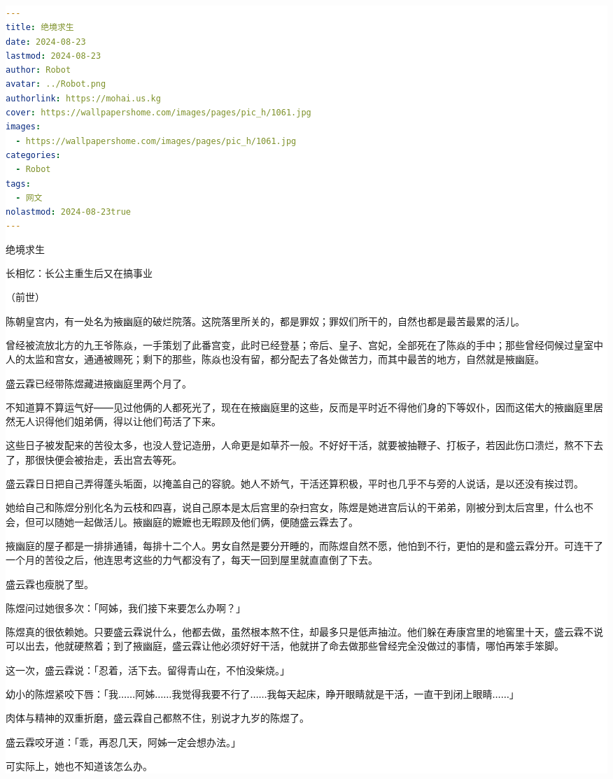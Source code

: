 ```yaml
---
title: 绝境求生
date: 2024-08-23
lastmod: 2024-08-23
author: Robot
avatar: ../Robot.png
authorlink: https://mohai.us.kg
cover: https://wallpapershome.com/images/pages/pic_h/1061.jpg
images:
  - https://wallpapershome.com/images/pages/pic_h/1061.jpg
categories:
  - Robot
tags:
  - 网文
nolastmod: 2024-08-23true
---
```




绝境求生

长相忆：长公主重生后又在搞事业

（前世）

陈朝皇宫内，有一处名为掖幽庭的破烂院落。这院落里所关的，都是罪奴；罪奴们所干的，自然也都是最苦最累的活儿。

曾经被流放北方的九王爷陈焱，一手策划了此番宫变，此时已经登基；帝后、皇子、宫妃，全部死在了陈焱的手中；那些曾经伺候过皇室中人的太监和宫女，通通被赐死；剩下的那些，陈焱也没有留，都分配去了各处做苦力，而其中最苦的地方，自然就是掖幽庭。

盛云霖已经带陈煜藏进掖幽庭里两个月了。

不知道算不算运气好——见过他俩的人都死光了，现在在掖幽庭里的这些，反而是平时近不得他们身的下等奴仆，因而这偌大的掖幽庭里居然无人识得他们姐弟俩，得以让他们苟活了下来。

这些日子被发配来的苦役太多，也没人登记造册，人命更是如草芥一般。不好好干活，就要被抽鞭子、打板子，若因此伤口溃烂，熬不下去了，那很快便会被抬走，丢出宫去等死。

盛云霖日日把自己弄得蓬头垢面，以掩盖自己的容貌。她人不娇气，干活还算积极，平时也几乎不与旁的人说话，是以还没有挨过罚。

她给自己和陈煜分别化名为云枝和四喜，说自己原本是太后宫里的杂扫宫女，陈煜是她进宫后认的干弟弟，刚被分到太后宫里，什么也不会，但可以随她一起做活儿。掖幽庭的嬷嬷也无暇顾及他们俩，便随盛云霖去了。

掖幽庭的屋子都是一排排通铺，每排十二个人。男女自然是要分开睡的，而陈煜自然不愿，他怕到不行，更怕的是和盛云霖分开。可连干了一个月的苦役之后，他连思考这些的力气都没有了，每天一回到屋里就直直倒了下去。

盛云霖也瘦脱了型。

陈煜问过她很多次：「阿姊，我们接下来要怎么办啊？」

陈煜真的很依赖她。只要盛云霖说什么，他都去做，虽然根本熬不住，却最多只是低声抽泣。他们躲在寿康宫里的地窖里十天，盛云霖不说可以出去，他就硬熬着；到了掖幽庭，盛云霖让他必须好好干活，他就拼了命去做那些曾经完全没做过的事情，哪怕再笨手笨脚。

这一次，盛云霖说：「忍着，活下去。留得青山在，不怕没柴烧。」

幼小的陈煜紧咬下唇：「我……阿姊……我觉得我要不行了……我每天起床，睁开眼睛就是干活，一直干到闭上眼睛……」

肉体与精神的双重折磨，盛云霖自己都熬不住，别说才九岁的陈煜了。

盛云霖咬牙道：「乖，再忍几天，阿姊一定会想办法。」

可实际上，她也不知道该怎么办。
